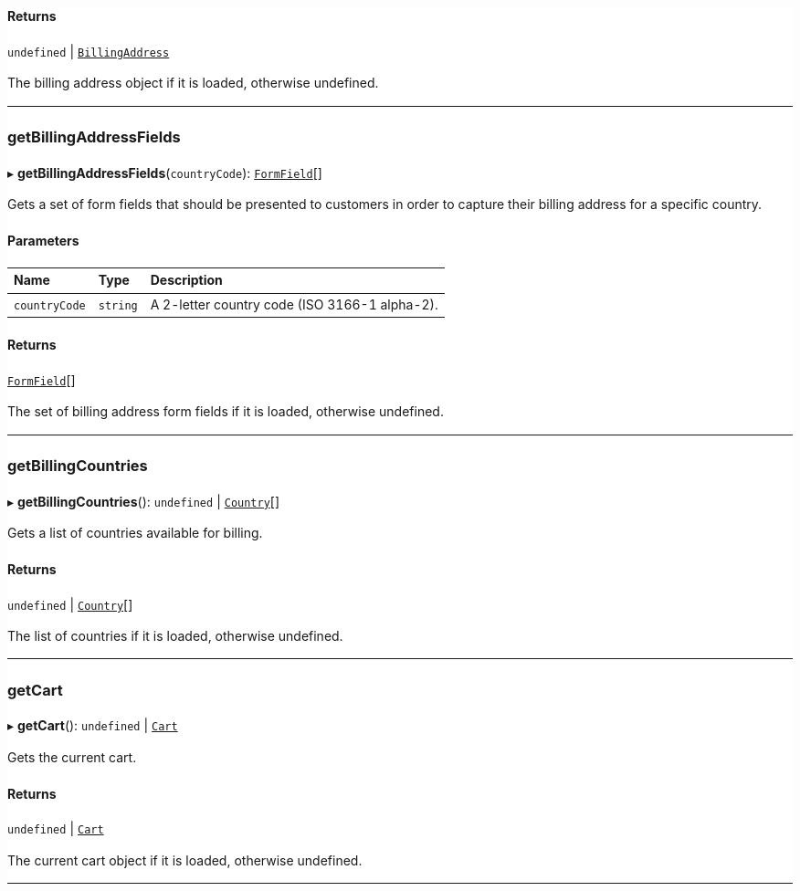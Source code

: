 #### Returns

`undefined` \| [`BillingAddress`](internal_.BillingAddress.md)

The billing address object if it is loaded, otherwise undefined.

___

### getBillingAddressFields

▸ **getBillingAddressFields**(`countryCode`): [`FormField`](internal_.FormField.md)[]

Gets a set of form fields that should be presented to customers in order
to capture their billing address for a specific country.

#### Parameters

| Name | Type | Description |
| :------ | :------ | :------ |
| `countryCode` | `string` | A 2-letter country code (ISO 3166-1 alpha-2). |

#### Returns

[`FormField`](internal_.FormField.md)[]

The set of billing address form fields if it is loaded,
otherwise undefined.

___

### getBillingCountries

▸ **getBillingCountries**(): `undefined` \| [`Country`](internal_.Country.md)[]

Gets a list of countries available for billing.

#### Returns

`undefined` \| [`Country`](internal_.Country.md)[]

The list of countries if it is loaded, otherwise undefined.

___

### getCart

▸ **getCart**(): `undefined` \| [`Cart`](internal_.Cart.md)

Gets the current cart.

#### Returns

`undefined` \| [`Cart`](internal_.Cart.md)

The current cart object if it is loaded, otherwise undefined.

___
